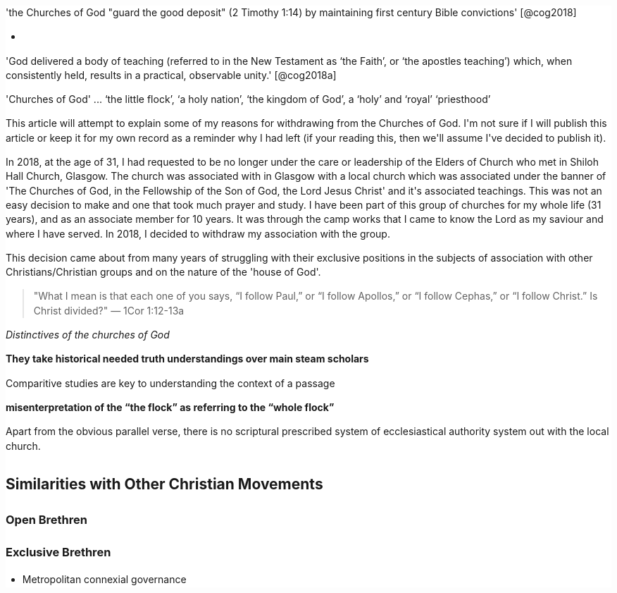 'the Churches of God "guard the good deposit" (2 Timothy 1:14) by maintaining first century Bible convictions' [@cog2018]

-





'God delivered a body of teaching (referred to in the New Testament as ‘the Faith’, or ‘the apostles teaching’) which, when consistently held, results in a practical, observable unity.' [@cog2018a]

'Churches of God' ... ‘the little flock’, ‘a holy nation’, ‘the kingdom of God’, a ‘holy’ and ‘royal’ ‘priesthood’



This article will attempt to explain some of my reasons for withdrawing from the Churches of God. I'm not sure if I will publish this article or keep it for my own record as a reminder why I had left (if your reading this, then we'll assume I've decided to publish it).

In 2018, at the age of 31, I had requested to be no longer under the care or leadership of the Elders of Church who met in Shiloh Hall Church, Glasgow. The church was associated with in Glasgow with a local church which was associated under the banner of 'The Churches of God, in the Fellowship of the Son of God, the Lord Jesus Christ' and it's associated teachings. This was not an easy decision to make and one that took much prayer and study. I have been part of this group of churches for my whole life (31 years), and as an associate member for 10 years. It was through the camp works that I came to know the Lord as my saviour and where I have served. In 2018, I decided to withdraw my association with the group.

This decision came about from many years of struggling with their exclusive positions in the subjects of association with other Christians/Christian groups and on the nature of the 'house of God'.

> "What I mean is that each one of you says, “I follow Paul,” or “I follow Apollos,” or “I follow Cephas,” or “I follow Christ.” Is Christ divided?"
> — 1Cor 1:12-13a

*Distinctives of the churches of God*

**They take historical needed truth understandings over main steam scholars**

Comparitive studies are key to understanding the context of a passage



**misenterpretation of the “the flock” as referring to the “whole flock”**

Apart from the obvious parallel verse, there is no scriptural prescribed system of ecclesiastical authority system out with the local church.



## Similarities with Other Christian Movements

### Open Brethren



### Exclusive Brethren

- Metropolitan connexial governance
